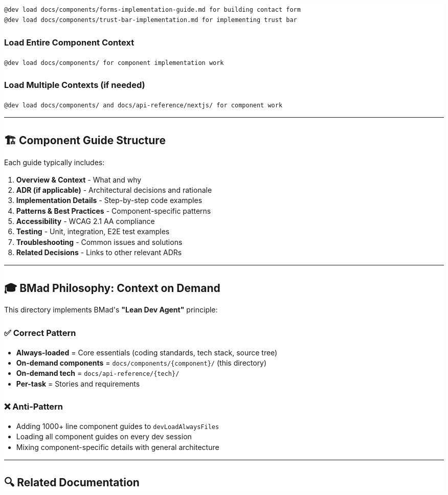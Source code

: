 ```
@dev load docs/components/forms-implementation-guide.md for building contact form
@dev load docs/components/trust-bar-implementation.md for implementing trust bar
```

### Load Entire Component Context

```
@dev load docs/components/ for component implementation work
```

### Load Multiple Contexts (if needed)

```
@dev load docs/components/ and docs/api-reference/nextjs/ for component work
```

---

## 🏗️ Component Guide Structure

Each guide typically includes:

1. **Overview & Context** - What and why
2. **ADR (if applicable)** - Architectural decisions and rationale
3. **Implementation Details** - Step-by-step code examples
4. **Patterns & Best Practices** - Component-specific patterns
5. **Accessibility** - WCAG 2.1 AA compliance
6. **Testing** - Unit, integration, E2E test examples
7. **Troubleshooting** - Common issues and solutions
8. **Related Decisions** - Links to other relevant ADRs

---

## 🎓 BMad Philosophy: Context on Demand

This directory implements BMad's **"Lean Dev Agent"** principle:

### ✅ Correct Pattern
- **Always-loaded** = Core essentials (coding standards, tech stack, source tree)
- **On-demand components** = `docs/components/{component}/` (this directory)
- **On-demand tech** = `docs/api-reference/{tech}/`
- **Per-task** = Stories and requirements

### ❌ Anti-Pattern
- Adding 1000+ line component guides to `devLoadAlwaysFiles`
- Loading all component guides on every dev session
- Mixing component-specific details with general architecture

---

## 🔍 Related Documentation
